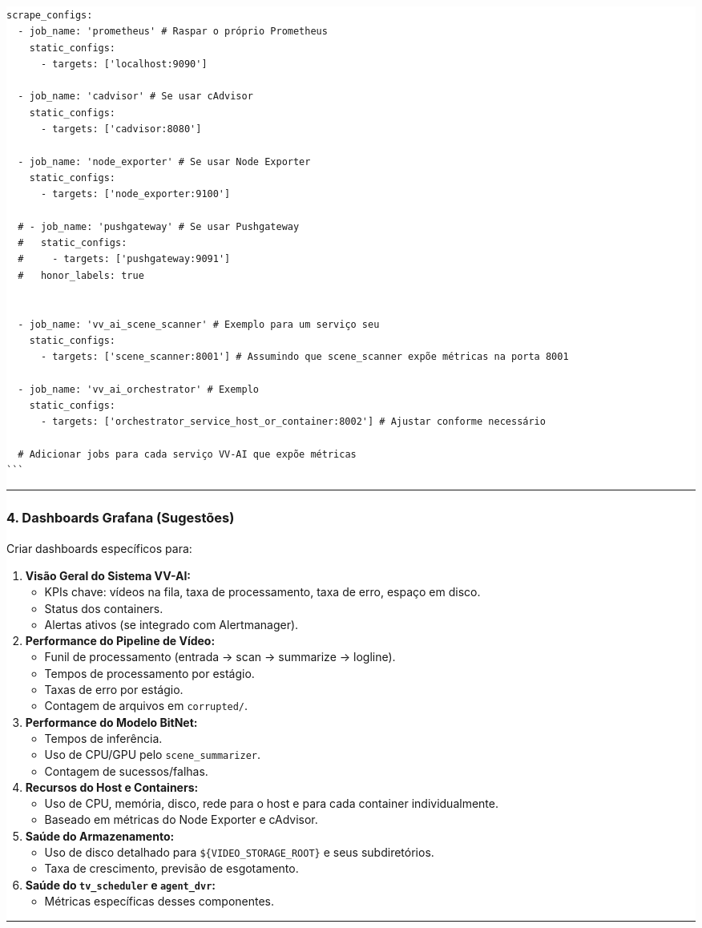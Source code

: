     scrape_configs:
      - job_name: 'prometheus' # Raspar o próprio Prometheus
        static_configs:
          - targets: ['localhost:9090']

      - job_name: 'cadvisor' # Se usar cAdvisor
        static_configs:
          - targets: ['cadvisor:8080']

      - job_name: 'node_exporter' # Se usar Node Exporter
        static_configs:
          - targets: ['node_exporter:9100']

      # - job_name: 'pushgateway' # Se usar Pushgateway
      #   static_configs:
      #     - targets: ['pushgateway:9091']
      #   honor_labels: true


      - job_name: 'vv_ai_scene_scanner' # Exemplo para um serviço seu
        static_configs:
          - targets: ['scene_scanner:8001'] # Assumindo que scene_scanner expõe métricas na porta 8001

      - job_name: 'vv_ai_orchestrator' # Exemplo
        static_configs:
          - targets: ['orchestrator_service_host_or_container:8002'] # Ajustar conforme necessário
      
      # Adicionar jobs para cada serviço VV-AI que expõe métricas
    ```

---

### 4. Dashboards Grafana (Sugestões)

Criar dashboards específicos para:

1.  **Visão Geral do Sistema VV-AI:**
    *   KPIs chave: vídeos na fila, taxa de processamento, taxa de erro, espaço em disco.
    *   Status dos containers.
    *   Alertas ativos (se integrado com Alertmanager).
2.  **Performance do Pipeline de Vídeo:**
    *   Funil de processamento (entrada -> scan -> summarize -> logline).
    *   Tempos de processamento por estágio.
    *   Taxas de erro por estágio.
    *   Contagem de arquivos em `corrupted/`.
3.  **Performance do Modelo BitNet:**
    *   Tempos de inferência.
    *   Uso de CPU/GPU pelo `scene_summarizer`.
    *   Contagem de sucessos/falhas.
4.  **Recursos do Host e Containers:**
    *   Uso de CPU, memória, disco, rede para o host e para cada container individualmente.
    *   Baseado em métricas do Node Exporter e cAdvisor.
5.  **Saúde do Armazenamento:**
    *   Uso de disco detalhado para `${VIDEO_STORAGE_ROOT}` e seus subdiretórios.
    *   Taxa de crescimento, previsão de esgotamento.
6.  **Saúde do `tv_scheduler` e `agent_dvr`:**
    *   Métricas específicas desses componentes.

---